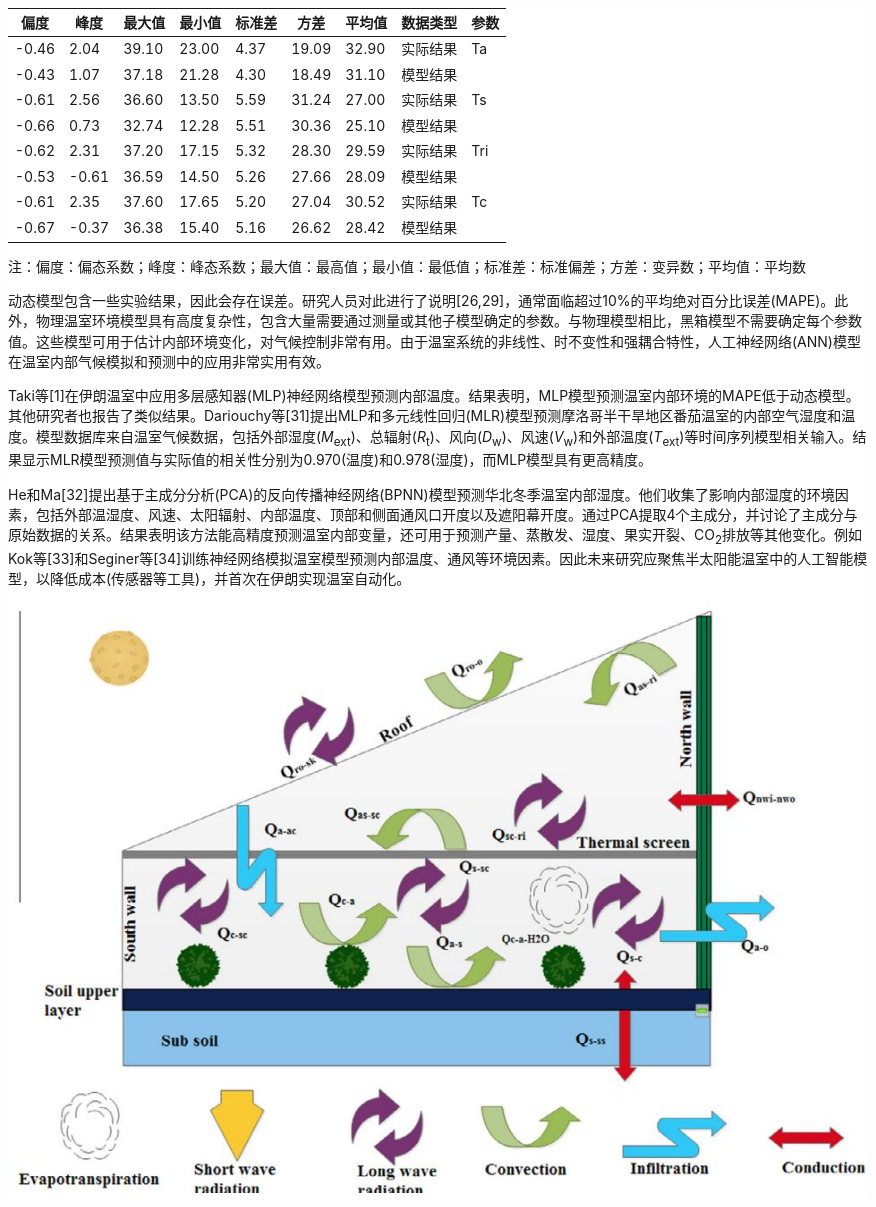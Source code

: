 | 偏度 | 峰度 | 最大值 | 最小值 | 标准差 | 方差 | 平均值 | 数据类型 | 参数 |
|------|------|--------|--------|--------|------|--------|----------|------|
| -0.46 | 2.04 | 39.10 | 23.00 | 4.37 | 19.09 | 32.90 | 实际结果 | Ta   |
| -0.43 | 1.07 | 37.18 | 21.28 | 4.30 | 18.49 | 31.10 | 模型结果 |      |
| -0.61 | 2.56 | 36.60 | 13.50 | 5.59 | 31.24 | 27.00 | 实际结果 | Ts   |
| -0.66 | 0.73 | 32.74 | 12.28 | 5.51 | 30.36 | 25.10 | 模型结果 |      |
| -0.62 | 2.31 | 37.20 | 17.15 | 5.32 | 28.30 | 29.59 | 实际结果 | Tri  |
| -0.53 | -0.61 | 36.59 | 14.50 | 5.26 | 27.66 | 28.09 | 模型结果 |      |
| -0.61 | 2.35 | 37.60 | 17.65 | 5.20 | 27.04 | 30.52 | 实际结果 | Tc   |
| -0.67 | -0.37 | 36.38 | 15.40 | 5.16 | 26.62 | 28.42 | 模型结果 |      |

注：偏度：偏态系数；峰度：峰态系数；最大值：最高值；最小值：最低值；标准差：标准偏差；方差：变异数；平均值：平均数

动态模型包含一些实验结果，因此会存在误差。研究人员对此进行了说明[26,29]，通常面临超过10%的平均绝对百分比误差(MAPE)。此外，物理温室环境模型具有高度复杂性，包含大量需要通过测量或其他子模型确定的参数。与物理模型相比，黑箱模型不需要确定每个参数值。这些模型可用于估计内部环境变化，对气候控制非常有用。由于温室系统的非线性、时不变性和强耦合特性，人工神经网络(ANN)模型在温室内部气候模拟和预测中的应用非常实用有效。

Taki等[1]在伊朗温室中应用多层感知器(MLP)神经网络模型预测内部温度。结果表明，MLP模型预测温室内部环境的MAPE低于动态模型。其他研究者也报告了类似结果。Dariouchy等[31]提出MLP和多元线性回归(MLR)模型预测摩洛哥半干旱地区番茄温室的内部空气湿度和温度。模型数据库来自温室气候数据，包括外部湿度$(M_{\mathrm{ext}})$、总辐射$(R_{\mathrm{t}})$、风向$(D_{\mathrm{w}})$、风速$(V_{\mathrm{w}})$和外部温度$(T_{\mathrm{ext}})$等时间序列模型相关输入。结果显示MLR模型预测值与实际值的相关性分别为0.970(温度)和0.978(湿度)，而MLP模型具有更高精度。

He和Ma[32]提出基于主成分分析(PCA)的反向传播神经网络(BPNN)模型预测华北冬季温室内部湿度。他们收集了影响内部湿度的环境因素，包括外部温湿度、风速、太阳辐射、内部温度、顶部和侧面通风口开度以及遮阳幕开度。通过PCA提取4个主成分，并讨论了主成分与原始数据的关系。结果表明该方法能高精度预测温室内部变量，还可用于预测产量、蒸散发、湿度、果实开裂、$\mathrm{CO_2}$排放等其他变化。例如Kok等[33]和Seginer等[34]训练神经网络模拟温室模型预测内部温度、通风等环境因素。因此未来研究应聚焦半太阳能温室中的人工智能模型，以降低成本(传感器等工具)，并首次在伊朗实现温室自动化。

![](images/856cf35ca369d35921a05fcb98211f28e38e5d6a7cddc9437c0f235502060d0a.jpg)  